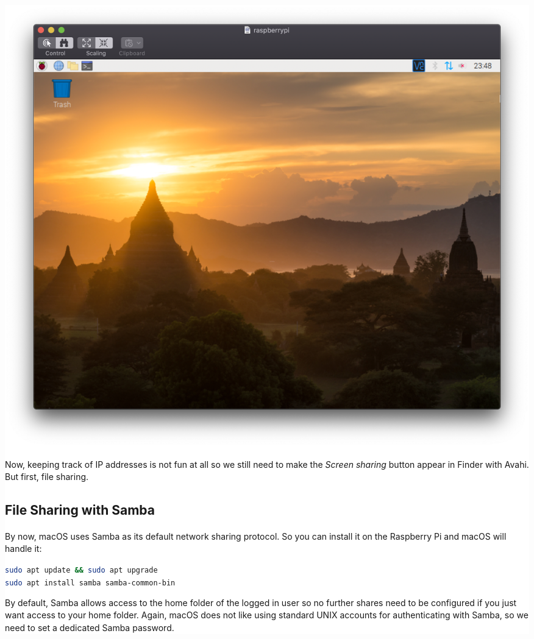 ![Raspbian desktop from macOS](./raspberry-vnc-desktop.png)

Now, keeping track of IP addresses is not fun at all so we still need to make the _Screen sharing_ button appear in Finder with Avahi. But first, file sharing.

## File Sharing with Samba

By now, macOS uses Samba as its default network sharing protocol. So you can install it on the Raspberry Pi and macOS will handle it:

```bash
sudo apt update && sudo apt upgrade
sudo apt install samba samba-common-bin
```

By default, Samba allows access to the home folder of the logged in user so no further shares need to be configured if you just want access to your home folder. Again, macOS does not like using standard UNIX accounts for authenticating with Samba, so we need to set a dedicated Samba password.
